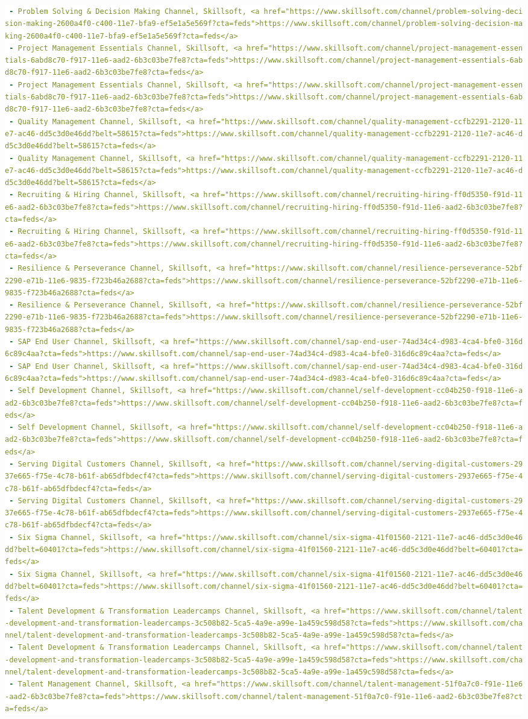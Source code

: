```yaml
 - Problem Solving & Decision Making Channel, Skillsoft, <a href="https://www.skillsoft.com/channel/problem-solving-decision-making-2600a4f0-c400-11e7-bfa9-ef5e1a5e569f?cta=feds">https://www.skillsoft.com/channel/problem-solving-decision-making-2600a4f0-c400-11e7-bfa9-ef5e1a5e569f?cta=feds</a>
 - Project Management Essentials Channel, Skillsoft, <a href="https://www.skillsoft.com/channel/project-management-essentials-6abd8c70-f917-11e6-aad2-6b3c03be7fe8?cta=feds">https://www.skillsoft.com/channel/project-management-essentials-6abd8c70-f917-11e6-aad2-6b3c03be7fe8?cta=feds</a>
 - Project Management Essentials Channel, Skillsoft, <a href="https://www.skillsoft.com/channel/project-management-essentials-6abd8c70-f917-11e6-aad2-6b3c03be7fe8?cta=feds">https://www.skillsoft.com/channel/project-management-essentials-6abd8c70-f917-11e6-aad2-6b3c03be7fe8?cta=feds</a>
 - Quality Management Channel, Skillsoft, <a href="https://www.skillsoft.com/channel/quality-management-ccfb2291-2120-11e7-ac46-dd5c3d0e46dd?belt=58615?cta=feds">https://www.skillsoft.com/channel/quality-management-ccfb2291-2120-11e7-ac46-dd5c3d0e46dd?belt=58615?cta=feds</a>
 - Quality Management Channel, Skillsoft, <a href="https://www.skillsoft.com/channel/quality-management-ccfb2291-2120-11e7-ac46-dd5c3d0e46dd?belt=58615?cta=feds">https://www.skillsoft.com/channel/quality-management-ccfb2291-2120-11e7-ac46-dd5c3d0e46dd?belt=58615?cta=feds</a>
 - Recruiting & Hiring Channel, Skillsoft, <a href="https://www.skillsoft.com/channel/recruiting-hiring-ff0d5350-f91d-11e6-aad2-6b3c03be7fe8?cta=feds">https://www.skillsoft.com/channel/recruiting-hiring-ff0d5350-f91d-11e6-aad2-6b3c03be7fe8?cta=feds</a>
 - Recruiting & Hiring Channel, Skillsoft, <a href="https://www.skillsoft.com/channel/recruiting-hiring-ff0d5350-f91d-11e6-aad2-6b3c03be7fe8?cta=feds">https://www.skillsoft.com/channel/recruiting-hiring-ff0d5350-f91d-11e6-aad2-6b3c03be7fe8?cta=feds</a>
 - Resilience & Perseverance Channel, Skillsoft, <a href="https://www.skillsoft.com/channel/resilience-perseverance-52bf2290-e71b-11e6-9835-f723b46a2688?cta=feds">https://www.skillsoft.com/channel/resilience-perseverance-52bf2290-e71b-11e6-9835-f723b46a2688?cta=feds</a>
 - Resilience & Perseverance Channel, Skillsoft, <a href="https://www.skillsoft.com/channel/resilience-perseverance-52bf2290-e71b-11e6-9835-f723b46a2688?cta=feds">https://www.skillsoft.com/channel/resilience-perseverance-52bf2290-e71b-11e6-9835-f723b46a2688?cta=feds</a>
 - SAP End User Channel, Skillsoft, <a href="https://www.skillsoft.com/channel/sap-end-user-74ad34c4-d983-4ca4-bfe0-316d6c89c4aa?cta=feds">https://www.skillsoft.com/channel/sap-end-user-74ad34c4-d983-4ca4-bfe0-316d6c89c4aa?cta=feds</a>
 - SAP End User Channel, Skillsoft, <a href="https://www.skillsoft.com/channel/sap-end-user-74ad34c4-d983-4ca4-bfe0-316d6c89c4aa?cta=feds">https://www.skillsoft.com/channel/sap-end-user-74ad34c4-d983-4ca4-bfe0-316d6c89c4aa?cta=feds</a>
 - Self Development Channel, Skillsoft, <a href="https://www.skillsoft.com/channel/self-development-cc04b250-f918-11e6-aad2-6b3c03be7fe8?cta=feds">https://www.skillsoft.com/channel/self-development-cc04b250-f918-11e6-aad2-6b3c03be7fe8?cta=feds</a>
 - Self Development Channel, Skillsoft, <a href="https://www.skillsoft.com/channel/self-development-cc04b250-f918-11e6-aad2-6b3c03be7fe8?cta=feds">https://www.skillsoft.com/channel/self-development-cc04b250-f918-11e6-aad2-6b3c03be7fe8?cta=feds</a>
 - Serving Digital Customers Channel, Skillsoft, <a href="https://www.skillsoft.com/channel/serving-digital-customers-2937e665-f75e-4c78-b61f-ab65dfbdecf4?cta=feds">https://www.skillsoft.com/channel/serving-digital-customers-2937e665-f75e-4c78-b61f-ab65dfbdecf4?cta=feds</a>
 - Serving Digital Customers Channel, Skillsoft, <a href="https://www.skillsoft.com/channel/serving-digital-customers-2937e665-f75e-4c78-b61f-ab65dfbdecf4?cta=feds">https://www.skillsoft.com/channel/serving-digital-customers-2937e665-f75e-4c78-b61f-ab65dfbdecf4?cta=feds</a>
 - Six Sigma Channel, Skillsoft, <a href="https://www.skillsoft.com/channel/six-sigma-41f01560-2121-11e7-ac46-dd5c3d0e46dd?belt=60401?cta=feds">https://www.skillsoft.com/channel/six-sigma-41f01560-2121-11e7-ac46-dd5c3d0e46dd?belt=60401?cta=feds</a>
 - Six Sigma Channel, Skillsoft, <a href="https://www.skillsoft.com/channel/six-sigma-41f01560-2121-11e7-ac46-dd5c3d0e46dd?belt=60401?cta=feds">https://www.skillsoft.com/channel/six-sigma-41f01560-2121-11e7-ac46-dd5c3d0e46dd?belt=60401?cta=feds</a>
 - Talent Development & Transformation Leadercamps Channel, Skillsoft, <a href="https://www.skillsoft.com/channel/talent-development-and-transformation-leadercamps-3c508b82-5ca5-4a9e-a99e-1a459c598d58?cta=feds">https://www.skillsoft.com/channel/talent-development-and-transformation-leadercamps-3c508b82-5ca5-4a9e-a99e-1a459c598d58?cta=feds</a>
 - Talent Development & Transformation Leadercamps Channel, Skillsoft, <a href="https://www.skillsoft.com/channel/talent-development-and-transformation-leadercamps-3c508b82-5ca5-4a9e-a99e-1a459c598d58?cta=feds">https://www.skillsoft.com/channel/talent-development-and-transformation-leadercamps-3c508b82-5ca5-4a9e-a99e-1a459c598d58?cta=feds</a>
 - Talent Management Channel, Skillsoft, <a href="https://www.skillsoft.com/channel/talent-management-51f0a7c0-f91e-11e6-aad2-6b3c03be7fe8?cta=feds">https://www.skillsoft.com/channel/talent-management-51f0a7c0-f91e-11e6-aad2-6b3c03be7fe8?cta=feds</a>
```